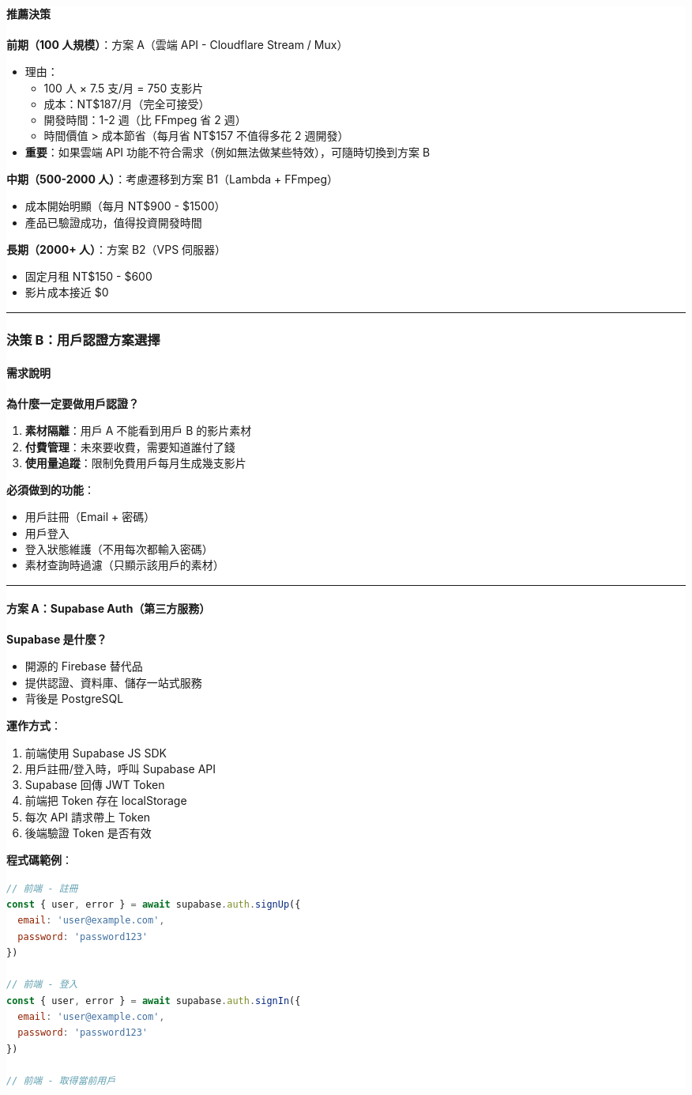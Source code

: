 
#### 推薦決策

**前期（100 人規模）**：方案 A（雲端 API - Cloudflare Stream / Mux）
- 理由：
  - 100 人 × 7.5 支/月 = 750 支影片
  - 成本：NT$187/月（完全可接受）
  - 開發時間：1-2 週（比 FFmpeg 省 2 週）
  - 時間價值 > 成本節省（每月省 NT$157 不值得多花 2 週開發）
- **重要**：如果雲端 API 功能不符合需求（例如無法做某些特效），可隨時切換到方案 B

**中期（500-2000 人）**：考慮遷移到方案 B1（Lambda + FFmpeg）
- 成本開始明顯（每月 NT$900 - $1500）
- 產品已驗證成功，值得投資開發時間

**長期（2000+ 人）**：方案 B2（VPS 伺服器）
- 固定月租 NT$150 - $600
- 影片成本接近 $0

---

### 決策 B：用戶認證方案選擇

#### 需求說明

**為什麼一定要做用戶認證？**
1. **素材隔離**：用戶 A 不能看到用戶 B 的影片素材
2. **付費管理**：未來要收費，需要知道誰付了錢
3. **使用量追蹤**：限制免費用戶每月生成幾支影片

**必須做到的功能**：
- 用戶註冊（Email + 密碼）
- 用戶登入
- 登入狀態維護（不用每次都輸入密碼）
- 素材查詢時過濾（只顯示該用戶的素材）

---

#### 方案 A：Supabase Auth（第三方服務）

**Supabase 是什麼？**
- 開源的 Firebase 替代品
- 提供認證、資料庫、儲存一站式服務
- 背後是 PostgreSQL

**運作方式**：
1. 前端使用 Supabase JS SDK
2. 用戶註冊/登入時，呼叫 Supabase API
3. Supabase 回傳 JWT Token
4. 前端把 Token 存在 localStorage
5. 每次 API 請求帶上 Token
6. 後端驗證 Token 是否有效

**程式碼範例**：
```javascript
// 前端 - 註冊
const { user, error } = await supabase.auth.signUp({
  email: 'user@example.com',
  password: 'password123'
})

// 前端 - 登入
const { user, error } = await supabase.auth.signIn({
  email: 'user@example.com',
  password: 'password123'
})

// 前端 - 取得當前用戶
```